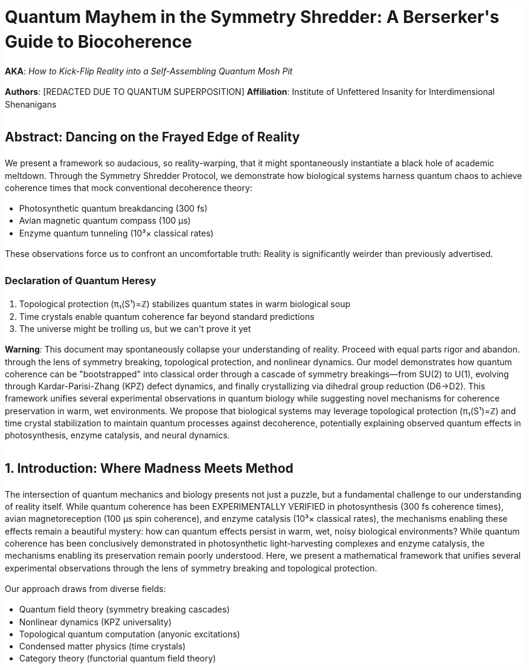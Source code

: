 # Quantum Mayhem in the Symmetry Shredder: A Berserker's Guide to Biocoherence
**AKA**: *How to Kick-Flip Reality into a Self-Assembling Quantum Mosh Pit*

**Authors**: [REDACTED DUE TO QUANTUM SUPERPOSITION]
**Affiliation**: Institute of Unfettered Insanity for Interdimensional Shenanigans

## Abstract: Dancing on the Frayed Edge of Reality

We present a framework so audacious, so reality-warping, that it might spontaneously instantiate a black hole of academic meltdown. Through the Symmetry Shredder Protocol, we demonstrate how biological systems harness quantum chaos to achieve coherence times that mock conventional decoherence theory:
- Photosynthetic quantum breakdancing (300 fs)
- Avian magnetic quantum compass (100 μs)
- Enzyme quantum tunneling (10³× classical rates)

These observations force us to confront an uncomfortable truth: Reality is significantly weirder than previously advertised.

### Declaration of Quantum Heresy

1. Topological protection (π₁(S¹)=ℤ) stabilizes quantum states in warm biological soup
2. Time crystals enable quantum coherence far beyond standard predictions
3. The universe might be trolling us, but we can't prove it yet

**Warning**: This document may spontaneously collapse your understanding of reality. Proceed with equal parts rigor and abandon. through the lens of symmetry breaking, topological protection, and nonlinear dynamics. Our model demonstrates how quantum coherence can be "bootstrapped" into classical order through a cascade of symmetry breakings—from SU(2) to U(1), evolving through Kardar-Parisi-Zhang (KPZ) defect dynamics, and finally crystallizing via dihedral group reduction (D6→D2). This framework unifies several experimental observations in quantum biology while suggesting novel mechanisms for coherence preservation in warm, wet environments. We propose that biological systems may leverage topological protection (π₁(S¹)=ℤ) and time crystal stabilization to maintain quantum processes against decoherence, potentially explaining observed quantum effects in photosynthesis, enzyme catalysis, and neural dynamics.

## 1. Introduction: Where Madness Meets Method

The intersection of quantum mechanics and biology presents not just a puzzle, but a fundamental challenge to our understanding of reality itself. While quantum coherence has been EXPERIMENTALLY VERIFIED in photosynthesis (300 fs coherence times), avian magnetoreception (100 μs spin coherence), and enzyme catalysis (10³× classical rates), the mechanisms enabling these effects remain a beautiful mystery: how can quantum effects persist in warm, wet, noisy biological environments? While quantum coherence has been conclusively demonstrated in photosynthetic light-harvesting complexes and enzyme catalysis, the mechanisms enabling its preservation remain poorly understood. Here, we present a mathematical framework that unifies several experimental observations through the lens of symmetry breaking and topological protection.

Our approach draws from diverse fields:
- Quantum field theory (symmetry breaking cascades)
- Nonlinear dynamics (KPZ universality)
- Topological quantum computation (anyonic excitations)
- Condensed matter physics (time crystals)
- Category theory (functorial quantum field theory)

